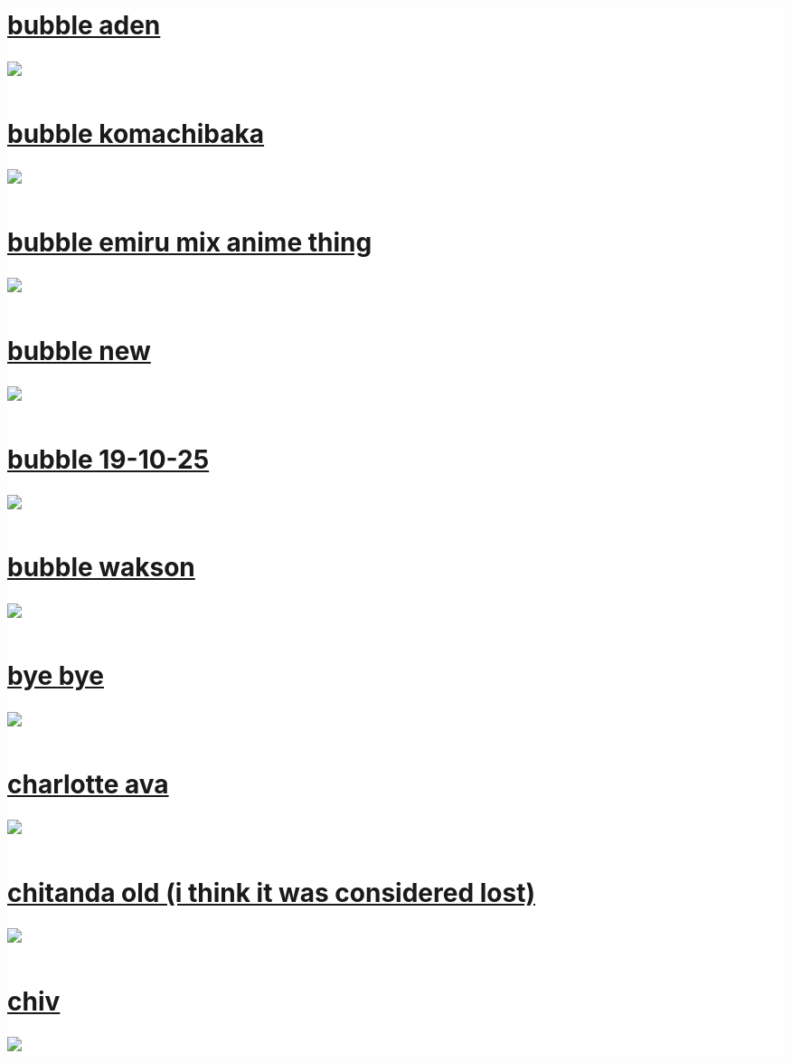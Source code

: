 # [bubble aden](https://b.catgirlsare.sexy/JzjHHQNTDfR1.osk)
![](https://osu.ppy.sh/ss/16889096/bc1d)

# [bubble komachibaka](https://b.catgirlsare.sexy/4xmHkjSs.osk)
![](https://osu.ppy.sh/ss/15858783/a12e)

# [bubble emiru mix anime thing](https://b.catgirlsare.sexy/ZPRo1RpVEUOq.osk)
![](https://i.imgur.com/vbEqVYx.png)

# [bubble new](https://b.catgirlsare.sexy/v923kIv9-UUK.osk)
![](https://osu.ppy.sh/ss/17257812/69b9)

# [bubble 19-10-25](https://b.catgirlsare.sexy/m8drgfFE6twY.osk)
![](https://osu.ppy.sh/ss/17257809/79b3)

# [bubble wakson](https://b.catgirlsare.sexy/tQ8S_E1sn_El.osk)
![](https://osu.ppy.sh/ss/17257816/ffa7)

# [bye bye](https://b.catgirlsare.sexy/RQye3R4XV8R_.osk)
![](https://osu.ppy.sh/ss/18177903/52eb)

# [charlotte ava](https://b.catgirlsare.sexy/EneNVvBufC4R.osk)
![](https://osu.ppy.sh/ss/18177887/6fdd)

# [chitanda old (i think it was considered lost)](https://b.catgirlsare.sexy/FNLwrAYDKPcb.osk)
![](https://osu.ppy.sh/ss/18177906/f871)

# [chiv](https://b.catgirlsare.sexy/8y3zkEukqav_.osk)
![](https://osu.ppy.sh/ss/16889101/fd56)
